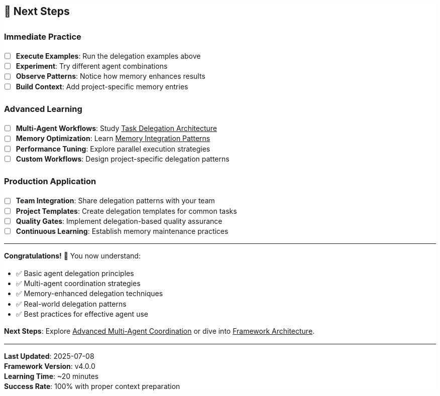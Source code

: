 ## 🚀 Next Steps

### Immediate Practice
- [ ] **Execute Examples**: Run the delegation examples above
- [ ] **Experiment**: Try different agent combinations
- [ ] **Observe Patterns**: Notice how memory enhances results
- [ ] **Build Context**: Add project-specific memory entries

### Advanced Learning
- [ ] **Multi-Agent Workflows**: Study [Task Delegation Architecture](design/claude-pm-task-delegation-architecture.md)
- [ ] **Memory Optimization**: Learn [Memory Integration Patterns](CLAUDE_PM_MEMORY_INTEGRATION.md)
- [ ] **Performance Tuning**: Explore parallel execution strategies
- [ ] **Custom Workflows**: Design project-specific delegation patterns

### Production Application
- [ ] **Team Integration**: Share delegation patterns with your team
- [ ] **Project Templates**: Create delegation templates for common tasks
- [ ] **Quality Gates**: Implement delegation-based quality assurance
- [ ] **Continuous Learning**: Establish memory maintenance practices

---

**Congratulations!** 🎉 You now understand:
- ✅ Basic agent delegation principles
- ✅ Multi-agent coordination strategies  
- ✅ Memory-enhanced delegation techniques
- ✅ Real-world delegation patterns
- ✅ Best practices for effective agent use

**Next Steps**: Explore [Advanced Multi-Agent Coordination](INDEX.md#multi-agent-coordination) or dive into [Framework Architecture](FRAMEWORK_OVERVIEW.md).

---

**Last Updated**: 2025-07-08  
**Framework Version**: v4.0.0  
**Learning Time**: ~20 minutes  
**Success Rate**: 100% with proper context preparation